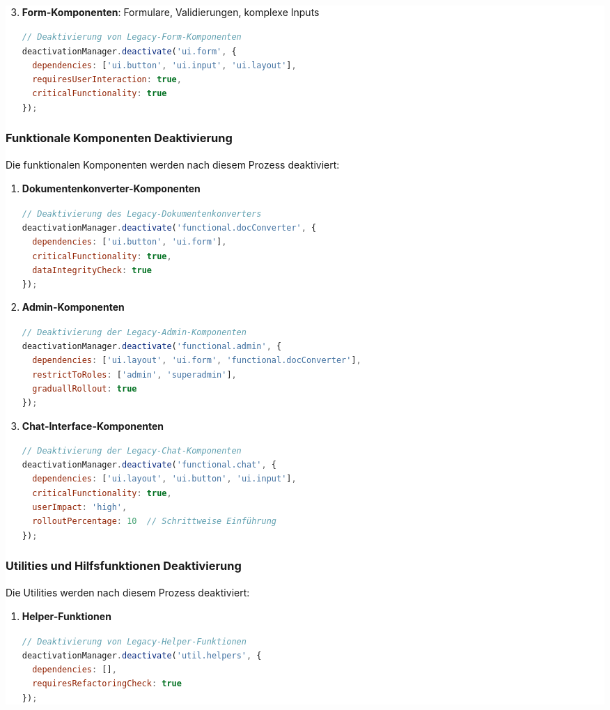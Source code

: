3. **Form-Komponenten**: Formulare, Validierungen, komplexe Inputs
   ```javascript
   // Deaktivierung von Legacy-Form-Komponenten
   deactivationManager.deactivate('ui.form', {
     dependencies: ['ui.button', 'ui.input', 'ui.layout'],
     requiresUserInteraction: true,
     criticalFunctionality: true
   });
   ```

### Funktionale Komponenten Deaktivierung

Die funktionalen Komponenten werden nach diesem Prozess deaktiviert:

1. **Dokumentenkonverter-Komponenten**
   ```javascript
   // Deaktivierung des Legacy-Dokumentenkonverters
   deactivationManager.deactivate('functional.docConverter', {
     dependencies: ['ui.button', 'ui.form'],
     criticalFunctionality: true,
     dataIntegrityCheck: true
   });
   ```

2. **Admin-Komponenten**
   ```javascript
   // Deaktivierung der Legacy-Admin-Komponenten
   deactivationManager.deactivate('functional.admin', {
     dependencies: ['ui.layout', 'ui.form', 'functional.docConverter'],
     restrictToRoles: ['admin', 'superadmin'],
     graduallRollout: true
   });
   ```

3. **Chat-Interface-Komponenten**
   ```javascript
   // Deaktivierung der Legacy-Chat-Komponenten
   deactivationManager.deactivate('functional.chat', {
     dependencies: ['ui.layout', 'ui.button', 'ui.input'],
     criticalFunctionality: true,
     userImpact: 'high',
     rolloutPercentage: 10  // Schrittweise Einführung
   });
   ```

### Utilities und Hilfsfunktionen Deaktivierung

Die Utilities werden nach diesem Prozess deaktiviert:

1. **Helper-Funktionen**
   ```javascript
   // Deaktivierung von Legacy-Helper-Funktionen
   deactivationManager.deactivate('util.helpers', {
     dependencies: [],
     requiresRefactoringCheck: true
   });
   ```
